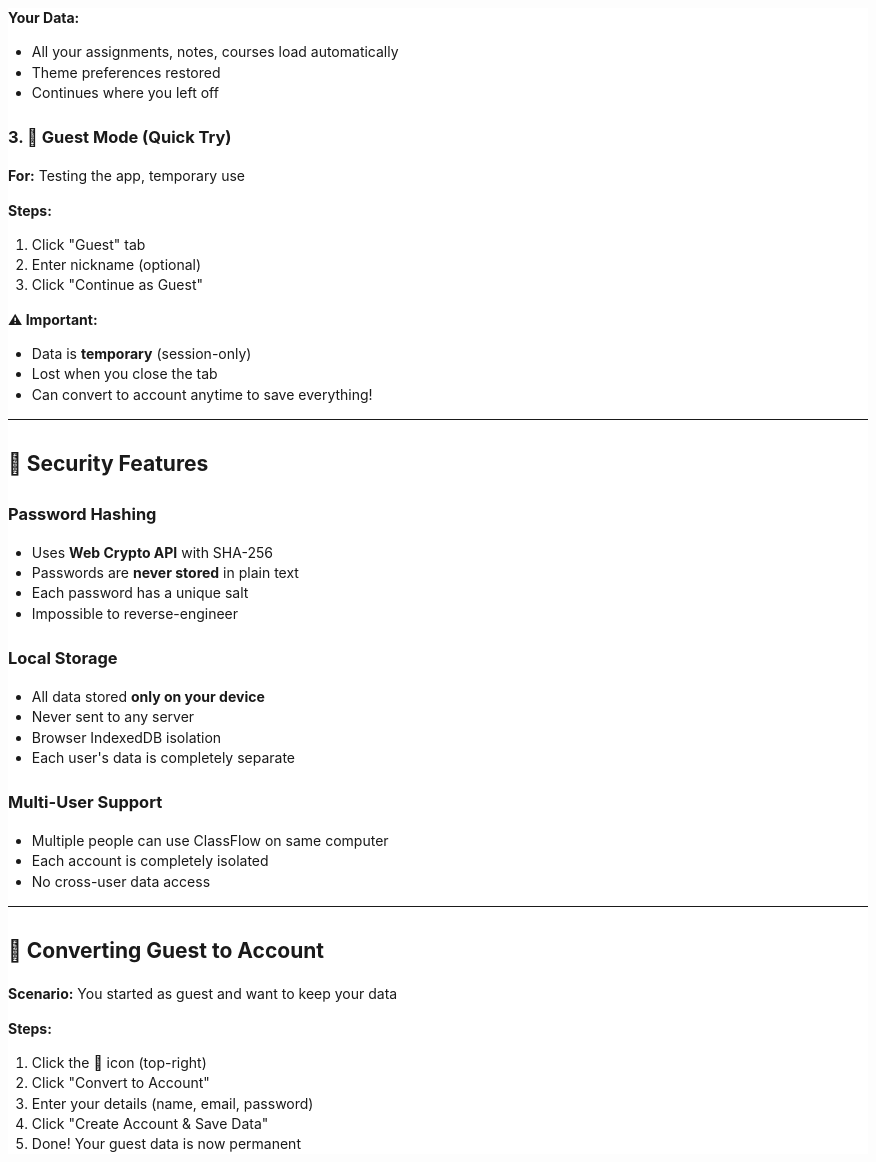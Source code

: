 **Your Data:**
- All your assignments, notes, courses load automatically
- Theme preferences restored
- Continues where you left off

### 3. 👻 **Guest Mode** (Quick Try)
**For:** Testing the app, temporary use

**Steps:**
1. Click "Guest" tab
2. Enter nickname (optional)
3. Click "Continue as Guest"

**⚠️ Important:**
- Data is **temporary** (session-only)
- Lost when you close the tab
- Can convert to account anytime to save everything!

---

## 🔐 Security Features

### Password Hashing
- Uses **Web Crypto API** with SHA-256
- Passwords are **never stored** in plain text
- Each password has a unique salt
- Impossible to reverse-engineer

### Local Storage
- All data stored **only on your device**
- Never sent to any server
- Browser IndexedDB isolation
- Each user's data is completely separate

### Multi-User Support
- Multiple people can use ClassFlow on same computer
- Each account is completely isolated
- No cross-user data access

---

## 🔄 Converting Guest to Account

**Scenario:** You started as guest and want to keep your data

**Steps:**
1. Click the 👤 icon (top-right)
2. Click "Convert to Account"
3. Enter your details (name, email, password)
4. Click "Create Account & Save Data"
5. Done! Your guest data is now permanent
